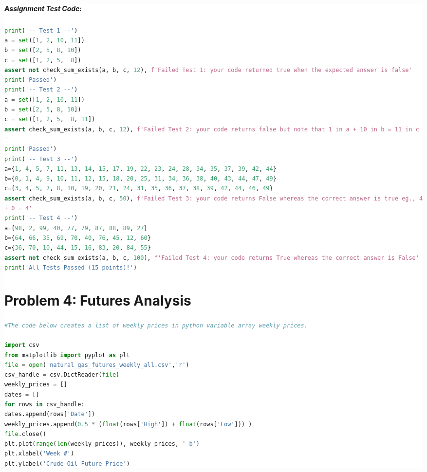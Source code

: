 ##### Assignment Test Code: 

```python
print('-- Test 1 --')
a = set([1, 2, 10, 11])
b = set([2, 5, 8, 10])
c = set([1, 2, 5,  8])
assert not check_sum_exists(a, b, c, 12), f'Failed Test 1: your code returned true when the expected answer is false'
print('Passed')
print('-- Test 2 --')
a = set([1, 2, 10, 11])
b = set([2, 5, 8, 10])
c = set([1, 2, 5,  8, 11])
assert check_sum_exists(a, b, c, 12), f'Failed Test 2: your code returns false but note that 1 in a + 10 in b = 11 in c '
print('Passed')
print('-- Test 3 --')
a={1, 4, 5, 7, 11, 13, 14, 15, 17, 19, 22, 23, 24, 28, 34, 35, 37, 39, 42, 44}
b={0, 1, 4, 9, 10, 11, 12, 15, 18, 20, 25, 31, 34, 36, 38, 40, 43, 44, 47, 49}
c={3, 4, 5, 7, 8, 10, 19, 20, 21, 24, 31, 35, 36, 37, 38, 39, 42, 44, 46, 49}
assert check_sum_exists(a, b, c, 50), f'Failed Test 3: your code returns False whereas the correct answer is true eg., 4 + 0 = 4'
print('-- Test 4 --')
a={98, 2, 99, 40, 77, 79, 87, 88, 89, 27}
b={64, 66, 35, 69, 70, 40, 76, 45, 12, 60}
c={36, 70, 10, 44, 15, 16, 83, 20, 84, 55}
assert not check_sum_exists(a, b, c, 100), f'Failed Test 4: your code returns True whereas the correct answer is False'
print('All Tests Passed (15 points)!')
```

# Problem 4: Futures Analysis

```python
#The code below creates a list of weekly prices in python variable array weekly prices. 

import csv
from matplotlib import pyplot as plt
file = open('natural_gas_futures_weekly_all.csv','r')
csv_handle = csv.DictReader(file)
weekly_prices = []
dates = []
for rows in csv_handle:
dates.append(rows['Date'])
weekly_prices.append(0.5 * (float(rows['High']) + float(rows['Low'])) )
file.close()
plt.plot(range(len(weekly_prices)), weekly_prices, '-b')
plt.xlabel('Week #')
plt.ylabel('Crude Oil Future Price')
```
